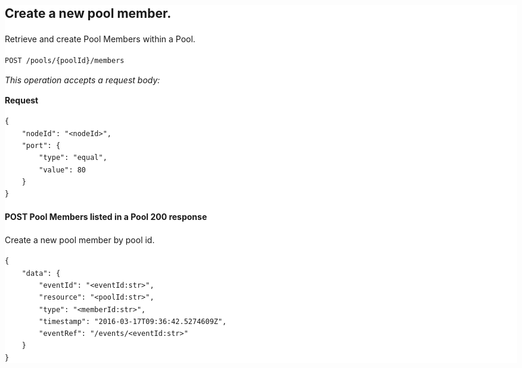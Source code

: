 ## Create a new pool member.

				
                
Retrieve and create Pool Members within a Pool.

                
```
POST /pools/{poolId}/members
```


			
				
            
*This operation accepts a request body:*

**Request**
						

						
```
{
    "nodeId": "<nodeId>",
    "port": {
        "type": "equal",
        "value": 80
    }
}
```
					
                
					
					
						
							
								
									
#### POST Pool Members listed in a Pool 200 response
									
                                

							
Create a new pool member by pool id.


```
{
    "data": {
        "eventId": "<eventId:str>",
        "resource": "<poolId:str>",
        "type": "<memberId:str>",
        "timestamp": "2016-03-17T09:36:42.5274609Z",
        "eventRef": "/events/<eventId:str>"
    }
}
```
							
						
					
				
			
        
    

		
            
                